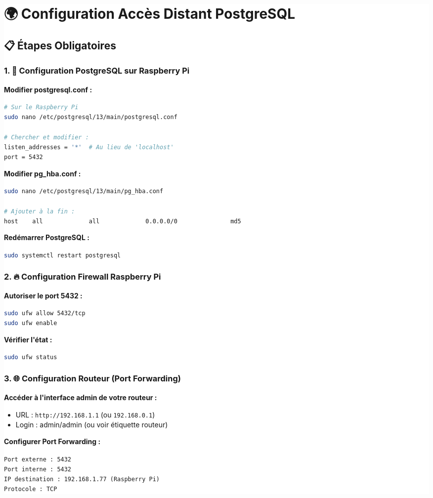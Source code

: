 # 🌍 Configuration Accès Distant PostgreSQL

## 📋 Étapes Obligatoires

### 1. 🔧 Configuration PostgreSQL sur Raspberry Pi

**Modifier postgresql.conf :**
```bash
# Sur le Raspberry Pi
sudo nano /etc/postgresql/13/main/postgresql.conf

# Chercher et modifier :
listen_addresses = '*'  # Au lieu de 'localhost'
port = 5432
```

**Modifier pg_hba.conf :**
```bash
sudo nano /etc/postgresql/13/main/pg_hba.conf

# Ajouter à la fin :
host    all             all             0.0.0.0/0               md5
```

**Redémarrer PostgreSQL :**
```bash
sudo systemctl restart postgresql
```

### 2. 🔥 Configuration Firewall Raspberry Pi

**Autoriser le port 5432 :**
```bash
sudo ufw allow 5432/tcp
sudo ufw enable
```

**Vérifier l'état :**
```bash
sudo ufw status
```

### 3. 🌐 Configuration Routeur (Port Forwarding)

**Accéder à l'interface admin de votre routeur :**
- URL : `http://192.168.1.1` (ou `192.168.0.1`)
- Login : admin/admin (ou voir étiquette routeur)

**Configurer Port Forwarding :**
```
Port externe : 5432
Port interne : 5432
IP destination : 192.168.1.77 (Raspberry Pi)
Protocole : TCP
```
